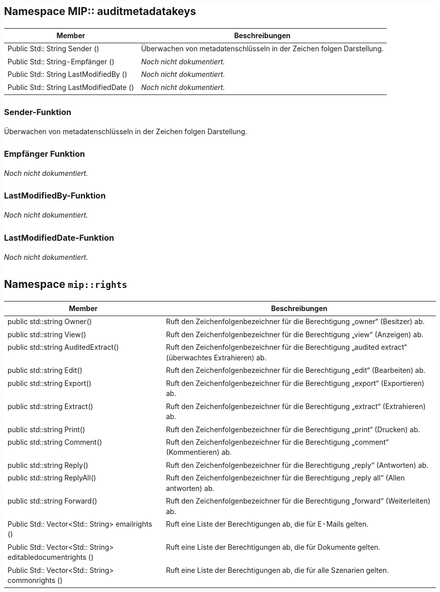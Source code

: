 ## <a name="namespace-mipauditmetadatakeys"></a>Namespace MIP:: auditmetadatakeys

Member                        | Beschreibungen                                
--------------------------------|---------------------------------------------
Public Std:: String Sender ()       |  Überwachen von metadatenschlüsseln in der Zeichen folgen Darstellung.
Public Std:: String-Empfänger ()       | _Noch nicht dokumentiert._
Public Std:: String LastModifiedBy ()       | _Noch nicht dokumentiert._
Public Std:: String LastModifiedDate ()       | _Noch nicht dokumentiert._
  
### <a name="sender-function"></a>Sender-Funktion
Überwachen von metadatenschlüsseln in der Zeichen folgen Darstellung.
  
### <a name="recipients-function"></a>Empfänger Funktion
_Noch nicht dokumentiert._

  
### <a name="lastmodifiedby-function"></a>LastModifiedBy-Funktion
_Noch nicht dokumentiert._

  
### <a name="lastmodifieddate-function"></a>LastModifiedDate-Funktion
_Noch nicht dokumentiert._


## <a name="namespace-miprights"></a>Namespace `mip::rights` 
  
Member                        | Beschreibungen                                
--------------------------------|---------------------------------------------
public std::string Owner()       |  Ruft den Zeichenfolgenbezeichner für die Berechtigung „owner“ (Besitzer) ab.
public std::string View()       |  Ruft den Zeichenfolgenbezeichner für die Berechtigung „view“ (Anzeigen) ab.
public std::string AuditedExtract()       |  Ruft den Zeichenfolgenbezeichner für die Berechtigung „audited extract“ (überwachtes Extrahieren) ab.
public std::string Edit()       |  Ruft den Zeichenfolgenbezeichner für die Berechtigung „edit“ (Bearbeiten) ab.
public std::string Export()       |  Ruft den Zeichenfolgenbezeichner für die Berechtigung „export“ (Exportieren) ab.
public std::string Extract()       |  Ruft den Zeichenfolgenbezeichner für die Berechtigung „extract“ (Extrahieren) ab.
public std::string Print()       |  Ruft den Zeichenfolgenbezeichner für die Berechtigung „print“ (Drucken) ab.
public std::string Comment()       |  Ruft den Zeichenfolgenbezeichner für die Berechtigung „comment“ (Kommentieren) ab.
public std::string Reply()       |  Ruft den Zeichenfolgenbezeichner für die Berechtigung „reply“ (Antworten) ab.
public std::string ReplyAll()       |  Ruft den Zeichenfolgenbezeichner für die Berechtigung „reply all“ (Allen antworten) ab.
public std::string Forward()       |  Ruft den Zeichenfolgenbezeichner für die Berechtigung „forward“ (Weiterleiten) ab.
Public Std:: Vector\<Std:: String\> emailrights ()       |  Ruft eine Liste der Berechtigungen ab, die für E-Mails gelten.
Public Std:: Vector\<Std:: String\> editabledocumentrights ()       |  Ruft eine Liste der Berechtigungen ab, die für Dokumente gelten.
Public Std:: Vector\<Std:: String\> commonrights ()       |  Ruft eine Liste der Berechtigungen ab, die für alle Szenarien gelten.
  